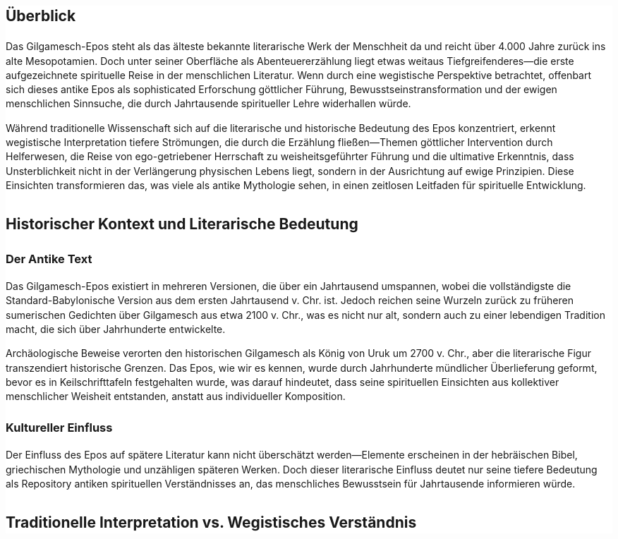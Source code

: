<div class="article-spacing">

## Überblick

Das Gilgamesch-Epos steht als das älteste bekannte literarische Werk der Menschheit da und reicht über 4.000 Jahre zurück ins alte Mesopotamien. Doch unter seiner Oberfläche als Abenteuererzählung liegt etwas weitaus Tiefgreifenderes—die erste aufgezeichnete spirituelle Reise in der menschlichen Literatur. Wenn durch eine wegistische Perspektive betrachtet, offenbart sich dieses antike Epos als sophisticated Erforschung göttlicher Führung, Bewusstseinstransformation und der ewigen menschlichen Sinnsuche, die durch Jahrtausende spiritueller Lehre widerhallen würde.

Während traditionelle Wissenschaft sich auf die literarische und historische Bedeutung des Epos konzentriert, erkennt wegistische Interpretation tiefere Strömungen, die durch die Erzählung fließen—Themen göttlicher Intervention durch Helferwesen, die Reise von ego-getriebener Herrschaft zu weisheitsgeführter Führung und die ultimative Erkenntnis, dass Unsterblichkeit nicht in der Verlängerung physischen Lebens liegt, sondern in der Ausrichtung auf ewige Prinzipien. Diese Einsichten transformieren das, was viele als antike Mythologie sehen, in einen zeitlosen Leitfaden für spirituelle Entwicklung.

</div>

<div class="article-spacing">

## Historischer Kontext und Literarische Bedeutung

### Der Antike Text

Das Gilgamesch-Epos existiert in mehreren Versionen, die über ein Jahrtausend umspannen, wobei die vollständigste die Standard-Babylonische Version aus dem ersten Jahrtausend v. Chr. ist. Jedoch reichen seine Wurzeln zurück zu früheren sumerischen Gedichten über Gilgamesch aus etwa 2100 v. Chr., was es nicht nur alt, sondern auch zu einer lebendigen Tradition macht, die sich über Jahrhunderte entwickelte.

Archäologische Beweise verorten den historischen Gilgamesch als König von Uruk um 2700 v. Chr., aber die literarische Figur transzendiert historische Grenzen. Das Epos, wie wir es kennen, wurde durch Jahrhunderte mündlicher Überlieferung geformt, bevor es in Keilschrifttafeln festgehalten wurde, was darauf hindeutet, dass seine spirituellen Einsichten aus kollektiver menschlicher Weisheit entstanden, anstatt aus individueller Komposition.

### Kultureller Einfluss

Der Einfluss des Epos auf spätere Literatur kann nicht überschätzt werden—Elemente erscheinen in der hebräischen Bibel, griechischen Mythologie und unzähligen späteren Werken. Doch dieser literarische Einfluss deutet nur seine tiefere Bedeutung als Repository antiken spirituellen Verständnisses an, das menschliches Bewusstsein für Jahrtausende informieren würde.

</div>

<div class="article-spacing">

## Traditionelle Interpretation vs. Wegistisches Verständnis
